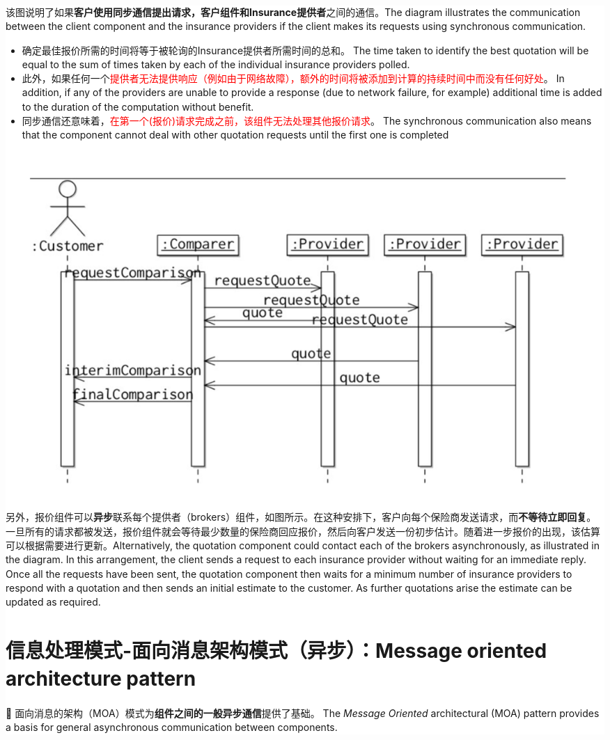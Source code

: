 该图说明了如果**客户使用同步通信提出请求，客户组件和Insurance提供者**之间的通信。The diagram illustrates the communication between the client component and the insurance providers if the client makes its requests using synchronous communication.

* 确定最佳报价所需的时间将等于被轮询的Insurance提供者所需时间的总和。 The time taken to identify the best quotation will be equal to the sum of times taken by each of the individual insurance providers polled.
* 此外，如果任何一个<font color="red">提供者无法提供响应（例如由于网络故障），额外的时间将被添加到计算的持续时间中而没有任何好处</font>。 In addition, if any of the providers are unable to provide a response (due to network failure, for example) additional time is added to the duration of the computation without benefit.
* 同步通信还意味着，<font color="red">在第一个(报价)请求完成之前，该组件无法处理其他报价请求</font>。 The synchronous communication also means that the component cannot deal with other quotation requests until the first one is completed

![](/static/2021-02-09-23-26-44.png)

另外，报价组件可以**异步**联系每个提供者（brokers）组件，如图所示。在这种安排下，客户向每个保险商发送请求，而**不等待立即回复**。一旦所有的请求都被发送，报价组件就会等待最少数量的保险商回应报价，然后向客户发送一份初步估计。随着进一步报价的出现，该估算可以根据需要进行更新。Alternatively, the quotation component could contact each of the brokers asynchronously, as illustrated in the diagram. In this arrangement, the client sends a request to each insurance provider without waiting for an immediate reply. Once all the requests have been sent, the quotation component then waits for a minimum number of insurance providers to respond with a quotation and then sends an initial estimate to the customer. As further quotations arise the estimate can be updated as required.

# 信息处理模式-面向消息架构模式（异步）：Message oriented architecture pattern

:orange: 面向消息的架构（MOA）模式为**组件之间的一般异步通信**提供了基础。 The <em>Message Oriented</em> architectural (MOA) pattern provides a basis for general asynchronous communication between components.
